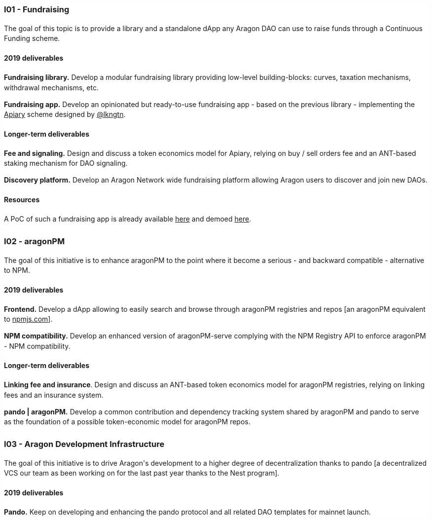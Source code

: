 ### I01 - Fundraising

The goal of this topic is to provide a library and a standalone dApp any Aragon DAO can use to raise funds through a Continuous Funding scheme.

#### 2019 deliverables

**Fundraising library.** Develop a modular fundraising library providing low-level building-blocks: curves, taxation mechanisms, withdrawal mechanisms, etc.

**Fundraising app.** Develop an opinionated but ready-to-use fundraising app - based on the previous library - implementing the [Apiary][4] scheme designed by [@lkngtn][5].

#### Longer-term deliverables

**Fee and signaling.** Design and discuss a token economics model for Apiary, relying on buy / sell orders fee and an ANT-based staking mechanism for DAO signaling.

**Discovery platform.** Develop an Aragon Network wide fundraising platform allowing Aragon users to discover and join new DAOs.

#### Resources

A PoC of such a fundraising app is already available [here][6] and demoed [here][7].

### I02 - aragonPM

The goal of this initiative is to enhance aragonPM to the point where it become a serious - and backward compatible - alternative to NPM.

#### 2019 deliverables

**Frontend.** Develop a dApp allowing to easily search and browse through aragonPM registries and repos [an aragonPM equivalent to [npmjs.com][3]].

**NPM compatibility.** Develop an enhanced version of aragonPM-serve complying with the NPM Registry API to enforce aragonPM - NPM compatibility.

#### Longer-term deliverables

**Linking fee and insurance**. Design and discuss an ANT-based token economics model for aragonPM registries, relying on linking fees and an insurance system.

**pando | aragonPM.** Develop a common contribution and dependency tracking system shared by aragonPM and pando to serve as the foundation of a possible token-economic model for aragonPM repos.

### I03 - Aragon Development Infrastructure

The goal of this initiative is to drive Aragon's development to a higher degree of decentralization thanks to pando [a decentralized VCS our team as been working on for the last past year thanks to the Nest program].

#### 2019 deliverables

**Pando.** Keep on developing and enhancing the pando protocol and all related DAO templates for mainnet launch.


[1]: http://contributivecommons.org/licence-contributive-commons-by-co-sa-1-complete/
[2]: https://youtu.be/dMcpubfIG-k?t=11145
[3]: https://www.npmjs.com/
[4]: https://github.com/1Hive/Apiary
[5]: https://twitter.com/lkngtn?lang=en
[6]: https://github.com/pandonetwork/apiary
[7]: https://www.youtube.com/watch?v=NDyHxzzxtBw
[8]: https://blog.aragon.org/the-aragon-manifesto-4a21212eac03/
[9]: https://github.com/osarrouy
[10]: https://twitter.com/osarrouy
[11]: https://github.com/xseignard
[12]: https://twitter.com/xavier_seignard
[13]: https://github.com/deamme
[14]: https://twitter.com/deamlabs
[15]: https://github.com/gh1dra
[16]: https://github.com/okwme
[17]: https://twitter.com/billyrennekamp
[18]: https://twitter.com/CemFDagdelen
[19]: https://medium.com/@CemFDagdelen
[20]: https://twitter.com/alexandreroxel
[21]: https://medium.com/@alex_71247
[22]: https://twitter.com/cryptodani
[23]: https://medium.com/@danielshavit
[24]: https://twitter.com/nunjollivet
[25]: https://medium.com/@nnjollivet
[26]: https://twitter.com/tboixiere
[27]: https://medium.com/@Tboixiere
[28]: https://github.com/aragon/nest/pull/31
[29]: https://github.com/aragon/nest/pull/120
[30]: https://www.linkedin.com/in/cemfdagdelen/
[31]: https://www.linkedin.com/in/danielshavit/